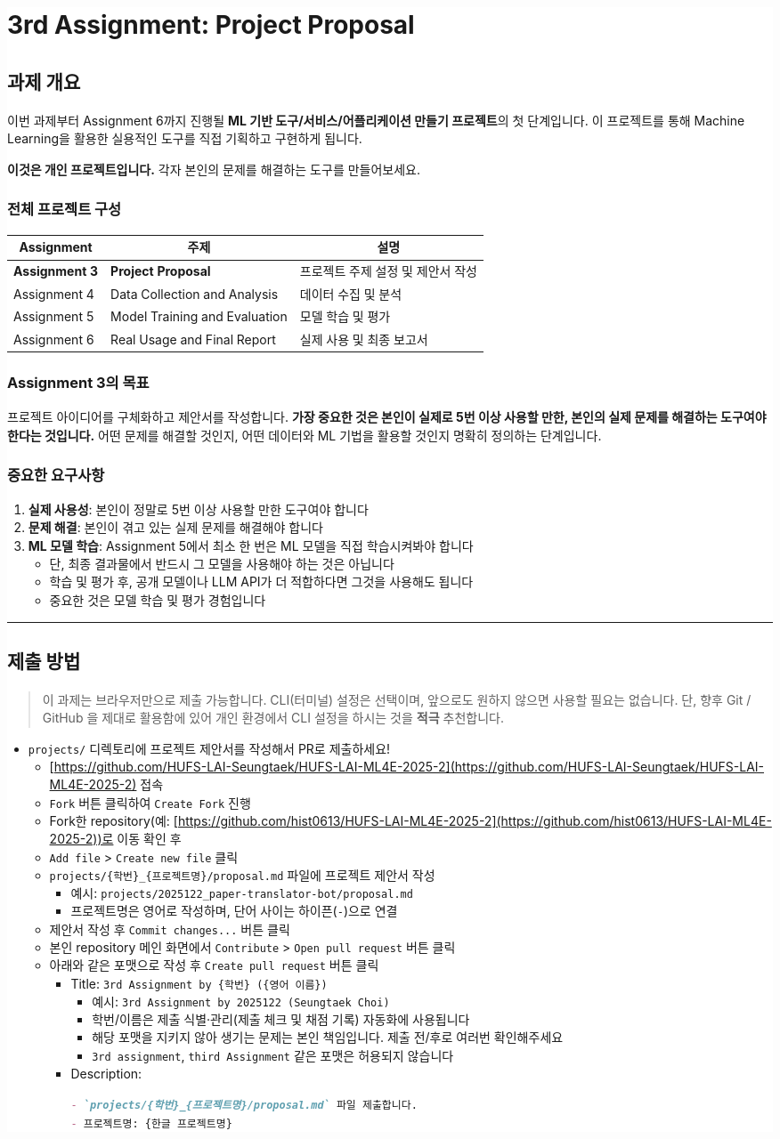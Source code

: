 # 3rd Assignment: Project Proposal

## 과제 개요

이번 과제부터 Assignment 6까지 진행될 **ML 기반 도구/서비스/어플리케이션 만들기 프로젝트**의 첫 단계입니다.
이 프로젝트를 통해 Machine Learning을 활용한 실용적인 도구를 직접 기획하고 구현하게 됩니다.

**이것은 개인 프로젝트입니다.** 각자 본인의 문제를 해결하는 도구를 만들어보세요.

### 전체 프로젝트 구성

| Assignment | 주제 | 설명 |
|-----------|------|------|
| **Assignment 3** | **Project Proposal** | 프로젝트 주제 설정 및 제안서 작성 |
| Assignment 4 | Data Collection and Analysis | 데이터 수집 및 분석 |
| Assignment 5 | Model Training and Evaluation | 모델 학습 및 평가 |
| Assignment 6 | Real Usage and Final Report | 실제 사용 및 최종 보고서 |

### Assignment 3의 목표

프로젝트 아이디어를 구체화하고 제안서를 작성합니다. **가장 중요한 것은 본인이 실제로 5번 이상 사용할 만한, 본인의 실제 문제를 해결하는 도구여야 한다는 것입니다.** 어떤 문제를 해결할 것인지, 어떤 데이터와 ML 기법을 활용할 것인지 명확히 정의하는 단계입니다.

### 중요한 요구사항

1. **실제 사용성**: 본인이 정말로 5번 이상 사용할 만한 도구여야 합니다
2. **문제 해결**: 본인이 겪고 있는 실제 문제를 해결해야 합니다
3. **ML 모델 학습**: Assignment 5에서 최소 한 번은 ML 모델을 직접 학습시켜봐야 합니다
   - 단, 최종 결과물에서 반드시 그 모델을 사용해야 하는 것은 아닙니다
   - 학습 및 평가 후, 공개 모델이나 LLM API가 더 적합하다면 그것을 사용해도 됩니다
   - 중요한 것은 모델 학습 및 평가 경험입니다

---

## 제출 방법

> 이 과제는 브라우저만으로 제출 가능합니다. CLI(터미널) 설정은 선택이며, 앞으로도 원하지 않으면 사용할 필요는 없습니다. 단, 향후 Git / GitHub 을 제대로 활용함에 있어 개인 환경에서 CLI 설정을 하시는 것을 **적극** 추천합니다.

- `projects/` 디렉토리에 프로젝트 제안서를 작성해서 PR로 제출하세요!
    - [https://github.com/HUFS-LAI-Seungtaek/HUFS-LAI-ML4E-2025-2](https://github.com/HUFS-LAI-Seungtaek/HUFS-LAI-ML4E-2025-2) 접속
    - `Fork` 버튼 클릭하여 `Create Fork` 진행
    - Fork한 repository(예: [https://github.com/hist0613/HUFS-LAI-ML4E-2025-2](https://github.com/hist0613/HUFS-LAI-ML4E-2025-2))로 이동 확인 후
    - `Add file` > `Create new file` 클릭
    - `projects/{학번}_{프로젝트명}/proposal.md` 파일에 프로젝트 제안서 작성
        - 예시: `projects/2025122_paper-translator-bot/proposal.md`
        - 프로젝트명은 영어로 작성하며, 단어 사이는 하이픈(`-`)으로 연결
    - 제안서 작성 후 `Commit changes...` 버튼 클릭
    - 본인 repository 메인 화면에서 `Contribute` > `Open pull request` 버튼 클릭
    - 아래와 같은 포맷으로 작성 후 `Create pull request` 버튼 클릭
        - Title: `3rd Assignment by {학번} ({영어 이름})`
            - 예시: `3rd Assignment by 2025122 (Seungtaek Choi)`
            - 학번/이름은 제출 식별·관리(제출 체크 및 채점 기록) 자동화에 사용됩니다
            - 해당 포맷을 지키지 않아 생기는 문제는 본인 책임입니다. 제출 전/후로 여러번 확인해주세요
            - `3rd assignment`, `third Assignment` 같은 포맷은 허용되지 않습니다
        - Description:
            ```markdown
            - `projects/{학번}_{프로젝트명}/proposal.md` 파일 제출합니다.
            - 프로젝트명: {한글 프로젝트명}